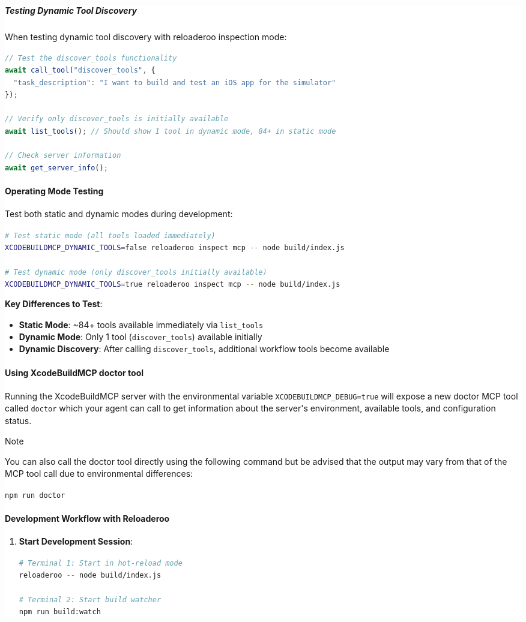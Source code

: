 ##### Testing Dynamic Tool Discovery

When testing dynamic tool discovery with reloaderoo inspection mode:

```typescript
// Test the discover_tools functionality
await call_tool("discover_tools", {
  "task_description": "I want to build and test an iOS app for the simulator"
});

// Verify only discover_tools is initially available
await list_tools(); // Should show 1 tool in dynamic mode, 84+ in static mode

// Check server information
await get_server_info();
```

#### Operating Mode Testing

Test both static and dynamic modes during development:

```bash
# Test static mode (all tools loaded immediately)
XCODEBUILDMCP_DYNAMIC_TOOLS=false reloaderoo inspect mcp -- node build/index.js

# Test dynamic mode (only discover_tools initially available)  
XCODEBUILDMCP_DYNAMIC_TOOLS=true reloaderoo inspect mcp -- node build/index.js
```

**Key Differences to Test**:
- **Static Mode**: ~84+ tools available immediately via `list_tools`
- **Dynamic Mode**: Only 1 tool (`discover_tools`) available initially
- **Dynamic Discovery**: After calling `discover_tools`, additional workflow tools become available

#### Using XcodeBuildMCP doctor tool

Running the XcodeBuildMCP server with the environmental variable `XCODEBUILDMCP_DEBUG=true` will expose a new doctor MCP tool called `doctor` which your agent can call to get information about the server's environment, available tools, and configuration status.

> [!NOTE]
> You can also call the doctor tool directly using the following command but be advised that the output may vary from that of the MCP tool call due to environmental differences:
> ```bash
> npm run doctor
> ```

#### Development Workflow with Reloaderoo

1. **Start Development Session**:
   ```bash
   # Terminal 1: Start in hot-reload mode
   reloaderoo -- node build/index.js
   
   # Terminal 2: Start build watcher  
   npm run build:watch
   ```
